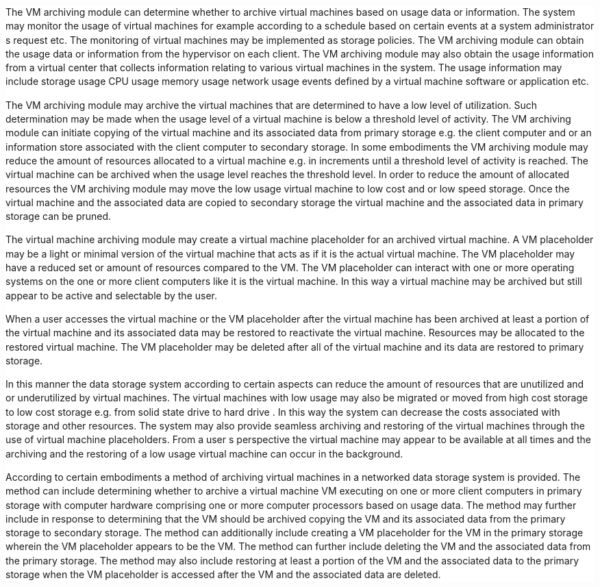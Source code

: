 The VM archiving module can determine whether to archive virtual machines based on usage data or information. The system may monitor the usage of virtual machines for example according to a schedule based on certain events at a system administrator s request etc. The monitoring of virtual machines may be implemented as storage policies. The VM archiving module can obtain the usage data or information from the hypervisor on each client. The VM archiving module may also obtain the usage information from a virtual center that collects information relating to various virtual machines in the system. The usage information may include storage usage CPU usage memory usage network usage events defined by a virtual machine software or application etc.

The VM archiving module may archive the virtual machines that are determined to have a low level of utilization. Such determination may be made when the usage level of a virtual machine is below a threshold level of activity. The VM archiving module can initiate copying of the virtual machine and its associated data from primary storage e.g. the client computer and or an information store associated with the client computer to secondary storage. In some embodiments the VM archiving module may reduce the amount of resources allocated to a virtual machine e.g. in increments until a threshold level of activity is reached. The virtual machine can be archived when the usage level reaches the threshold level. In order to reduce the amount of allocated resources the VM archiving module may move the low usage virtual machine to low cost and or low speed storage. Once the virtual machine and the associated data are copied to secondary storage the virtual machine and the associated data in primary storage can be pruned.

The virtual machine archiving module may create a virtual machine placeholder for an archived virtual machine. A VM placeholder may be a light or minimal version of the virtual machine that acts as if it is the actual virtual machine. The VM placeholder may have a reduced set or amount of resources compared to the VM. The VM placeholder can interact with one or more operating systems on the one or more client computers like it is the virtual machine. In this way a virtual machine may be archived but still appear to be active and selectable by the user.

When a user accesses the virtual machine or the VM placeholder after the virtual machine has been archived at least a portion of the virtual machine and its associated data may be restored to reactivate the virtual machine. Resources may be allocated to the restored virtual machine. The VM placeholder may be deleted after all of the virtual machine and its data are restored to primary storage.

In this manner the data storage system according to certain aspects can reduce the amount of resources that are unutilized and or underutilized by virtual machines. The virtual machines with low usage may also be migrated or moved from high cost storage to low cost storage e.g. from solid state drive to hard drive . In this way the system can decrease the costs associated with storage and other resources. The system may also provide seamless archiving and restoring of the virtual machines through the use of virtual machine placeholders. From a user s perspective the virtual machine may appear to be available at all times and the archiving and the restoring of a low usage virtual machine can occur in the background.

According to certain embodiments a method of archiving virtual machines in a networked data storage system is provided. The method can include determining whether to archive a virtual machine VM executing on one or more client computers in primary storage with computer hardware comprising one or more computer processors based on usage data. The method may further include in response to determining that the VM should be archived copying the VM and its associated data from the primary storage to secondary storage. The method can additionally include creating a VM placeholder for the VM in the primary storage wherein the VM placeholder appears to be the VM. The method can further include deleting the VM and the associated data from the primary storage. The method may also include restoring at least a portion of the VM and the associated data to the primary storage when the VM placeholder is accessed after the VM and the associated data are deleted.
